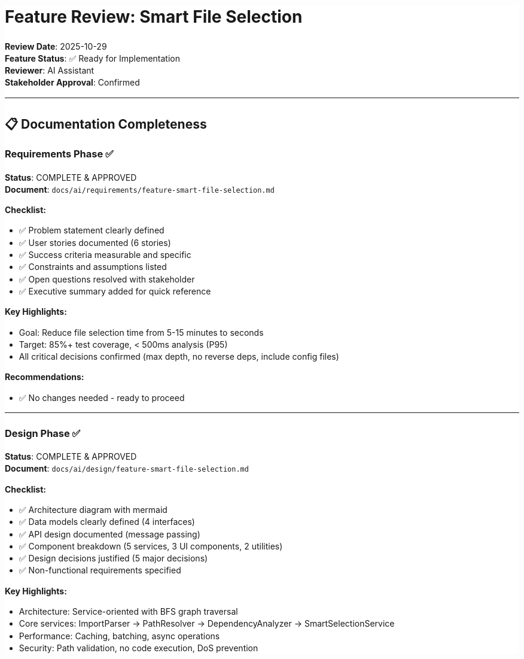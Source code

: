 # Feature Review: Smart File Selection

**Review Date**: 2025-10-29  
**Feature Status**: ✅ Ready for Implementation  
**Reviewer**: AI Assistant  
**Stakeholder Approval**: Confirmed

---

## 📋 Documentation Completeness

### Requirements Phase ✅

**Status**: COMPLETE & APPROVED  
**Document**: `docs/ai/requirements/feature-smart-file-selection.md`

**Checklist:**

- ✅ Problem statement clearly defined
- ✅ User stories documented (6 stories)
- ✅ Success criteria measurable and specific
- ✅ Constraints and assumptions listed
- ✅ Open questions resolved with stakeholder
- ✅ Executive summary added for quick reference

**Key Highlights:**

- Goal: Reduce file selection time from 5-15 minutes to seconds
- Target: 85%+ test coverage, < 500ms analysis (P95)
- All critical decisions confirmed (max depth, no reverse deps, include config files)

**Recommendations:**

- ✅ No changes needed - ready to proceed

---

### Design Phase ✅

**Status**: COMPLETE & APPROVED  
**Document**: `docs/ai/design/feature-smart-file-selection.md`

**Checklist:**

- ✅ Architecture diagram with mermaid
- ✅ Data models clearly defined (4 interfaces)
- ✅ API design documented (message passing)
- ✅ Component breakdown (5 services, 3 UI components, 2 utilities)
- ✅ Design decisions justified (5 major decisions)
- ✅ Non-functional requirements specified

**Key Highlights:**

- Architecture: Service-oriented with BFS graph traversal
- Core services: ImportParser → PathResolver → DependencyAnalyzer → SmartSelectionService
- Performance: Caching, batching, async operations
- Security: Path validation, no code execution, DoS prevention
